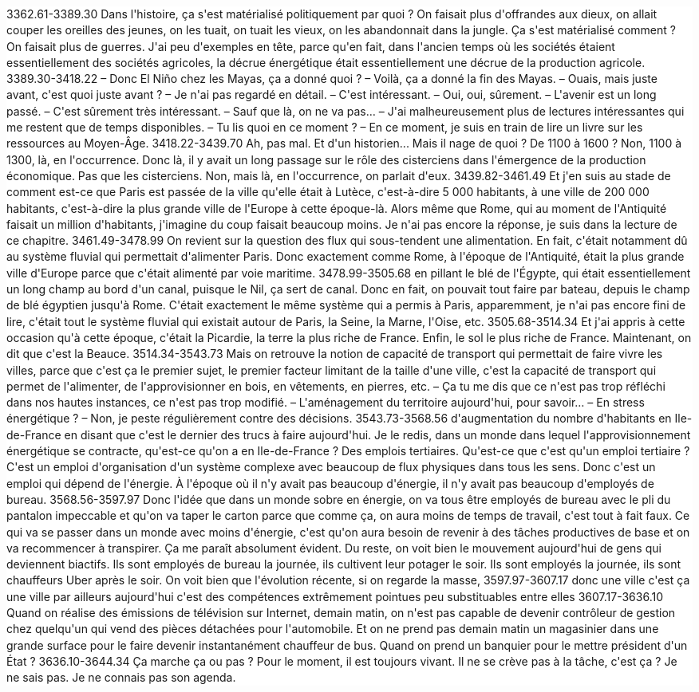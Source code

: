 3362.61-3389.30   Dans l'histoire, ça s'est matérialisé politiquement par quoi ? On faisait plus d'offrandes aux dieux, on allait couper les oreilles des jeunes, on les tuait, on tuait les vieux, on les abandonnait dans la jungle. Ça s'est matérialisé comment ? On faisait plus de guerres. J'ai peu d'exemples en tête, parce qu'en fait, dans l'ancien temps où les sociétés étaient essentiellement des sociétés agricoles, la décrue énergétique était essentiellement une décrue de la production agricole.
3389.30-3418.22   – Donc El Niño chez les Mayas, ça a donné quoi ? – Voilà, ça a donné la fin des Mayas. – Ouais, mais juste avant, c'est quoi juste avant ? – Je n'ai pas regardé en détail. – C'est intéressant. – Oui, oui, sûrement. – L'avenir est un long passé. – C'est sûrement très intéressant. – Sauf que là, on ne va pas… – J'ai malheureusement plus de lectures intéressantes qui me restent que de temps disponibles. – Tu lis quoi en ce moment ? – En ce moment, je suis en train de lire un livre sur les ressources au Moyen-Âge.
3418.22-3439.70   Ah, pas mal. Et d'un historien... Mais il nage de quoi ? De 1100 à 1600 ? Non, 1100 à 1300, là, en l'occurrence. Donc là, il y avait un long passage sur le rôle des cisterciens dans l'émergence de la production économique. Pas que les cisterciens. Non, mais là, en l'occurrence, on parlait d'eux.
3439.82-3461.49   Et j'en suis au stade de comment est-ce que Paris est passée de la ville qu'elle était à Lutèce, c'est-à-dire 5 000 habitants, à une ville de 200 000 habitants, c'est-à-dire la plus grande ville de l'Europe à cette époque-là. Alors même que Rome, qui au moment de l'Antiquité faisait un million d'habitants, j'imagine du coup faisait beaucoup moins. Je n'ai pas encore la réponse, je suis dans la lecture de ce chapitre.
3461.49-3478.99   On revient sur la question des flux qui sous-tendent une alimentation. En fait, c'était notamment dû au système fluvial qui permettait d'alimenter Paris. Donc exactement comme Rome, à l'époque de l'Antiquité, était la plus grande ville d'Europe parce que c'était alimenté par voie maritime.
3478.99-3505.68   en pillant le blé de l'Égypte, qui était essentiellement un long champ au bord d'un canal, puisque le Nil, ça sert de canal. Donc en fait, on pouvait tout faire par bateau, depuis le champ de blé égyptien jusqu'à Rome. C'était exactement le même système qui a permis à Paris, apparemment, je n'ai pas encore fini de lire, c'était tout le système fluvial qui existait autour de Paris, la Seine, la Marne, l'Oise, etc.
3505.68-3514.34   Et j'ai appris à cette occasion qu'à cette époque, c'était la Picardie, la terre la plus riche de France. Enfin, le sol le plus riche de France. Maintenant, on dit que c'est la Beauce.
3514.34-3543.73   Mais on retrouve la notion de capacité de transport qui permettait de faire vivre les villes, parce que c'est ça le premier sujet, le premier facteur limitant de la taille d'une ville, c'est la capacité de transport qui permet de l'alimenter, de l'approvisionner en bois, en vêtements, en pierres, etc. – Ça tu me dis que ce n'est pas trop réfléchi dans nos hautes instances, ce n'est pas trop modifié. – L'aménagement du territoire aujourd'hui, pour savoir… – En stress énergétique ? – Non, je peste régulièrement contre des décisions.
3543.73-3568.56   d'augmentation du nombre d'habitants en Ile-de-France en disant que c'est le dernier des trucs à faire aujourd'hui. Je le redis, dans un monde dans lequel l'approvisionnement énergétique se contracte, qu'est-ce qu'on a en Ile-de-France ? Des emplois tertiaires. Qu'est-ce que c'est qu'un emploi tertiaire ? C'est un emploi d'organisation d'un système complexe avec beaucoup de flux physiques dans tous les sens. Donc c'est un emploi qui dépend de l'énergie. À l'époque où il n'y avait pas beaucoup d'énergie, il n'y avait pas beaucoup d'employés de bureau.
3568.56-3597.97   Donc l'idée que dans un monde sobre en énergie, on va tous être employés de bureau avec le pli du pantalon impeccable et qu'on va taper le carton parce que comme ça, on aura moins de temps de travail, c'est tout à fait faux. Ce qui va se passer dans un monde avec moins d'énergie, c'est qu'on aura besoin de revenir à des tâches productives de base et on va recommencer à transpirer. Ça me paraît absolument évident. Du reste, on voit bien le mouvement aujourd'hui de gens qui deviennent biactifs. Ils sont employés de bureau la journée, ils cultivent leur potager le soir. Ils sont employés la journée, ils sont chauffeurs Uber après le soir. On voit bien que l'évolution récente, si on regarde la masse,
3597.97-3607.17   donc une ville c'est ça une ville par ailleurs aujourd'hui c'est des compétences extrêmement pointues peu substituables entre elles
3607.17-3636.10   Quand on réalise des émissions de télévision sur Internet, demain matin, on n'est pas capable de devenir contrôleur de gestion chez quelqu'un qui vend des pièces détachées pour l'automobile. Et on ne prend pas demain matin un magasinier dans une grande surface pour le faire devenir instantanément chauffeur de bus. Quand on prend un banquier pour le mettre président d'un État ?
3636.10-3644.34   Ça marche ça ou pas ? Pour le moment, il est toujours vivant. Il ne se crève pas à la tâche, c'est ça ? Je ne sais pas. Je ne connais pas son agenda.